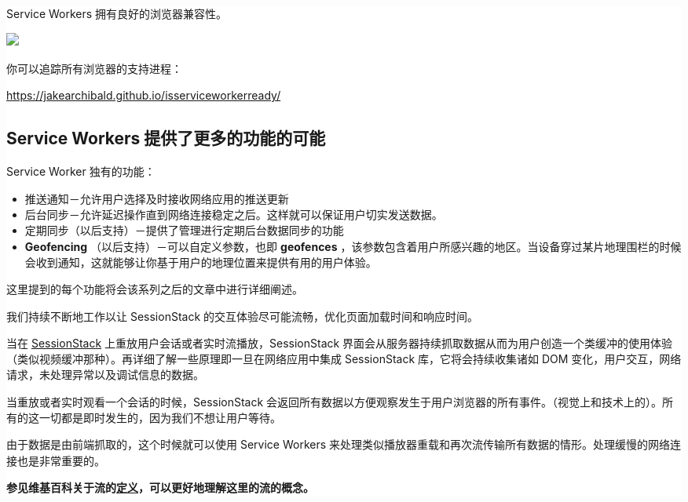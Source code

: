 Service Workers 拥有良好的浏览器兼容性。

![](https://user-images.githubusercontent.com/1475173/40270197-7267d41e-5bbb-11e8-9bd3-978cab346084.png)

你可以追踪所有浏览器的支持进程：

<https://jakearchibald.github.io/isserviceworkerready/>

## Service Workers 提供了更多的功能的可能

Service Worker 独有的功能：

* 推送通知－允许用户选择及时接收网络应用的推送更新
* 后台同步－允许延迟操作直到网络连接稳定之后。这样就可以保证用户切实发送数据。
* 定期同步（以后支持）－提供了管理进行定期后台数据同步的功能
* **Geofencing** （以后支持）－可以自定义参数，也即 **geofences** ，该参数包含着用户所感兴趣的地区。当设备穿过某片地理围栏的时候会收到通知，这就能够让你基于用户的地理位置来提供有用的用户体验。

这里提到的每个功能将会该系列之后的文章中进行详细阐述。

我们持续不断地工作以让 SessionStack 的交互体验尽可能流畅，优化页面加载时间和响应时间。

当在 [SessionStack](https://www.sessionstack.com/) 上重放用户会话或者实时流播放，SessionStack 界面会从服务器持续抓取数据从而为用户创造一个类缓冲的使用体验（类似视频缓冲那种）。再详细了解一些原理即一旦在网络应用中集成 SessionStack 库，它将会持续收集诸如 DOM 变化，用户交互，网络请求，未处理异常以及调试信息的数据。

当重放或者实时观看一个会话的时候，SessionStack 会返回所有数据以方便观察发生于用户浏览器的所有事件。（视觉上和技术上的）。所有的这一切都是即时发生的，因为我们不想让用户等待。

由于数据是由前端抓取的，这个时候就可以使用 Service Workers 来处理类似播放器重载和再次流传输所有数据的情形。处理缓慢的网络连接也是非常重要的。

**参见维基百科关于流的[定义](https://zh.wikipedia.org/wiki/%E5%8D%B3%E6%99%82%E4%B8%B2%E6%B5%81%E5%8D%94%E5%AE%9A)，可以更好地理解这里的流的概念。**